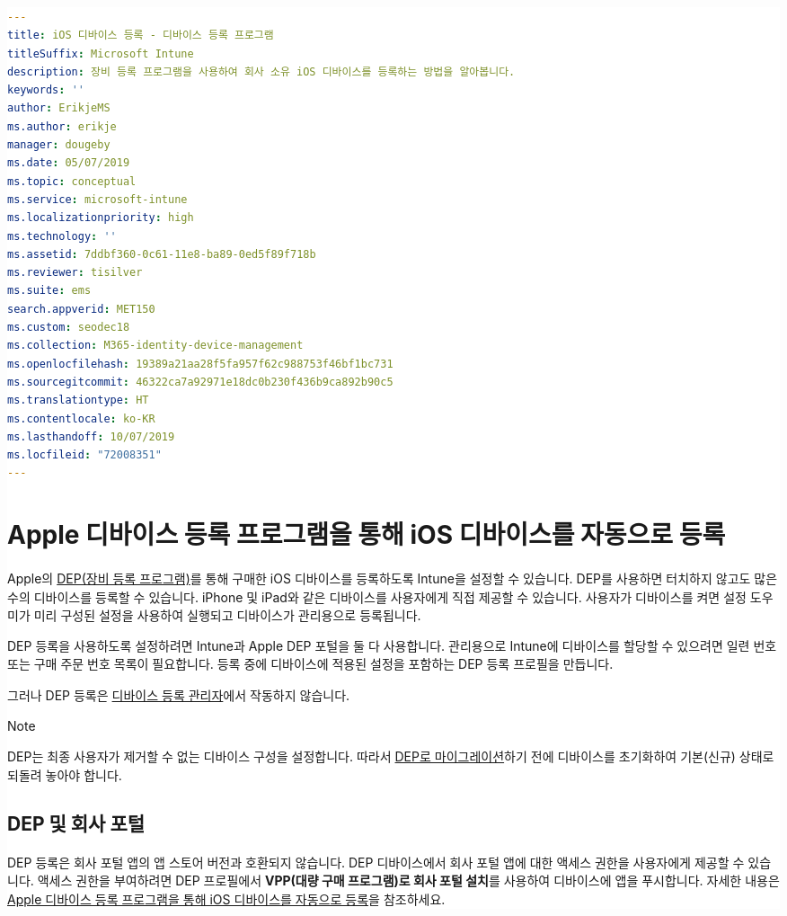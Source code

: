 ```yaml
---
title: iOS 디바이스 등록 - 디바이스 등록 프로그램
titleSuffix: Microsoft Intune
description: 장비 등록 프로그램을 사용하여 회사 소유 iOS 디바이스를 등록하는 방법을 알아봅니다.
keywords: ''
author: ErikjeMS
ms.author: erikje
manager: dougeby
ms.date: 05/07/2019
ms.topic: conceptual
ms.service: microsoft-intune
ms.localizationpriority: high
ms.technology: ''
ms.assetid: 7ddbf360-0c61-11e8-ba89-0ed5f89f718b
ms.reviewer: tisilver
ms.suite: ems
search.appverid: MET150
ms.custom: seodec18
ms.collection: M365-identity-device-management
ms.openlocfilehash: 19389a21aa28f5fa957f62c988753f46bf1bc731
ms.sourcegitcommit: 46322ca7a92971e18dc0b230f436b9ca892b90c5
ms.translationtype: HT
ms.contentlocale: ko-KR
ms.lasthandoff: 10/07/2019
ms.locfileid: "72008351"
---
```

# <a name="automatically-enroll-ios-devices-with-apples-device-enrollment-program"></a>Apple 디바이스 등록 프로그램을 통해 iOS 디바이스를 자동으로 등록

Apple의 [DEP(장비 등록 프로그램)](https://deploy.apple.com)를 통해 구매한 iOS 디바이스를 등록하도록 Intune을 설정할 수 있습니다. DEP를 사용하면 터치하지 않고도 많은 수의 디바이스를 등록할 수 있습니다. iPhone 및 iPad와 같은 디바이스를 사용자에게 직접 제공할 수 있습니다. 사용자가 디바이스를 켜면 설정 도우미가 미리 구성된 설정을 사용하여 실행되고 디바이스가 관리용으로 등록됩니다.

DEP 등록을 사용하도록 설정하려면 Intune과 Apple DEP 포털을 둘 다 사용합니다. 관리용으로 Intune에 디바이스를 할당할 수 있으려면 일련 번호 또는 구매 주문 번호 목록이 필요합니다. 등록 중에 디바이스에 적용된 설정을 포함하는 DEP 등록 프로필을 만듭니다.

그러나 DEP 등록은 [디바이스 등록 관리자](device-enrollment-manager-enroll.md)에서 작동하지 않습니다.

> [!NOTE]
> DEP는 최종 사용자가 제거할 수 없는 디바이스 구성을 설정합니다. 따라서 [DEP로 마이그레이션](../fundamentals/migration-guide-considerations.md)하기 전에 디바이스를 초기화하여 기본(신규) 상태로 되돌려 놓아야 합니다.

## <a name="dep-and-the-company-portal"></a>DEP 및 회사 포털

DEP 등록은 회사 포털 앱의 앱 스토어 버전과 호환되지 않습니다. DEP 디바이스에서 회사 포털 앱에 대한 액세스 권한을 사용자에게 제공할 수 있습니다. 액세스 권한을 부여하려면 DEP 프로필에서 **VPP(대량 구매 프로그램)로 회사 포털 설치**를 사용하여 디바이스에 앱을 푸시합니다. 자세한 내용은 [Apple 디바이스 등록 프로그램을 통해 iOS 디바이스를 자동으로 등록](device-enrollment-program-enroll-ios.md#create-an-apple-enrollment-profile)을 참조하세요.
